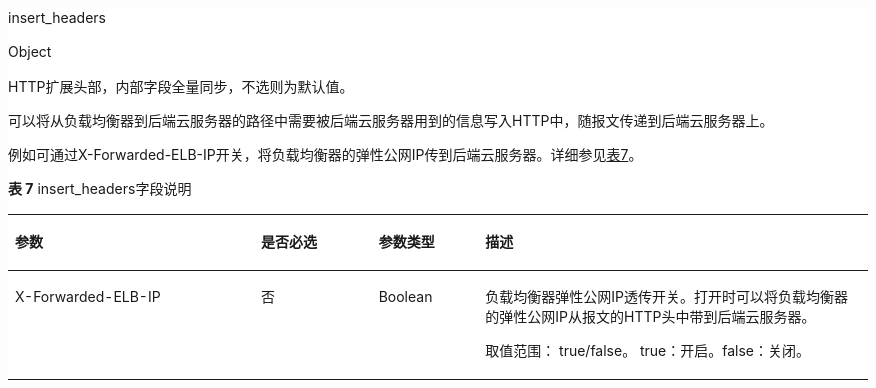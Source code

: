 </td>
</tr>
<tr id="zh-cn_topic_0096561542_row1868281641415"><td class="cellrowborder" valign="top" width="21.39%" headers="mcps1.2.4.1.1 "><p id="zh-cn_topic_0096561542_p187757184142"><a name="zh-cn_topic_0096561542_p187757184142"></a><a name="zh-cn_topic_0096561542_p187757184142"></a>insert_headers</p>
</td>
<td class="cellrowborder" valign="top" width="18.98%" headers="mcps1.2.4.1.2 "><p id="zh-cn_topic_0096561542_p117752018191414"><a name="zh-cn_topic_0096561542_p117752018191414"></a><a name="zh-cn_topic_0096561542_p117752018191414"></a>Object</p>
</td>
<td class="cellrowborder" valign="top" width="59.63%" headers="mcps1.2.4.1.3 "><p id="zh-cn_topic_0096561542_p1299116124247"><a name="zh-cn_topic_0096561542_p1299116124247"></a><a name="zh-cn_topic_0096561542_p1299116124247"></a>HTTP扩展头部，内部字段全量同步，不选则为默认值。</p>
<p id="zh-cn_topic_0096561542_p2099315125249"><a name="zh-cn_topic_0096561542_p2099315125249"></a><a name="zh-cn_topic_0096561542_p2099315125249"></a>可以将从负载均衡器到后端云服务器的路径中需要被后端云服务器用到的信息写入HTTP中，随报文传递到后端云服务器上。</p>
<p id="zh-cn_topic_0096561542_p299781211242"><a name="zh-cn_topic_0096561542_p299781211242"></a><a name="zh-cn_topic_0096561542_p299781211242"></a>例如可通过X-Forwarded-ELB-IP开关，将负载均衡器的弹性公网IP传到后端云服务器。详细参见<a href="#table18237111183217">表7</a>。</p>
</td>
</tr>
</tbody>
</table>

**表 7**  insert\_headers字段说明

<a name="table18237111183217"></a>
<table><thead align="left"><tr id="zh-cn_topic_0141008280_row79341832118"><th class="cellrowborder" valign="top" width="28.599999999999998%" id="mcps1.2.5.1.1"><p id="zh-cn_topic_0141008280_p5997181818279"><a name="zh-cn_topic_0141008280_p5997181818279"></a><a name="zh-cn_topic_0141008280_p5997181818279"></a>参数</p>
</th>
<th class="cellrowborder" valign="top" width="13.69%" id="mcps1.2.5.1.2"><p id="zh-cn_topic_0141008280_p0997131822717"><a name="zh-cn_topic_0141008280_p0997131822717"></a><a name="zh-cn_topic_0141008280_p0997131822717"></a>是否必选</p>
</th>
<th class="cellrowborder" valign="top" width="12.4%" id="mcps1.2.5.1.3"><p id="zh-cn_topic_0141008280_p82861045162310"><a name="zh-cn_topic_0141008280_p82861045162310"></a><a name="zh-cn_topic_0141008280_p82861045162310"></a>参数类型</p>
</th>
<th class="cellrowborder" valign="top" width="45.31%" id="mcps1.2.5.1.4"><p id="zh-cn_topic_0141008280_p1599781842716"><a name="zh-cn_topic_0141008280_p1599781842716"></a><a name="zh-cn_topic_0141008280_p1599781842716"></a>描述</p>
</th>
</tr>
</thead>
<tbody><tr id="zh-cn_topic_0141008280_row189340814218"><td class="cellrowborder" valign="top" width="28.599999999999998%" headers="mcps1.2.5.1.1 "><p id="zh-cn_topic_0141008280_p1431962613264"><a name="zh-cn_topic_0141008280_p1431962613264"></a><a name="zh-cn_topic_0141008280_p1431962613264"></a>X-Forwarded-ELB-IP</p>
</td>
<td class="cellrowborder" valign="top" width="13.69%" headers="mcps1.2.5.1.2 "><p id="zh-cn_topic_0141008280_p1431992618268"><a name="zh-cn_topic_0141008280_p1431992618268"></a><a name="zh-cn_topic_0141008280_p1431992618268"></a>否</p>
</td>
<td class="cellrowborder" valign="top" width="12.4%" headers="mcps1.2.5.1.3 "><p id="zh-cn_topic_0141008280_p152871845132319"><a name="zh-cn_topic_0141008280_p152871845132319"></a><a name="zh-cn_topic_0141008280_p152871845132319"></a>Boolean</p>
</td>
<td class="cellrowborder" valign="top" width="45.31%" headers="mcps1.2.5.1.4 "><p id="zh-cn_topic_0141008280_p1031942662610"><a name="zh-cn_topic_0141008280_p1031942662610"></a><a name="zh-cn_topic_0141008280_p1031942662610"></a>负载均衡器弹性公网IP透传开关。打开时可以将负载均衡器的弹性公网IP从报文的HTTP头中带到后端云服务器。</p>
<p id="zh-cn_topic_0141008280_p15500160161912"><a name="zh-cn_topic_0141008280_p15500160161912"></a><a name="zh-cn_topic_0141008280_p15500160161912"></a>取值范围： true/false。 true：开启。false：关闭。</p>